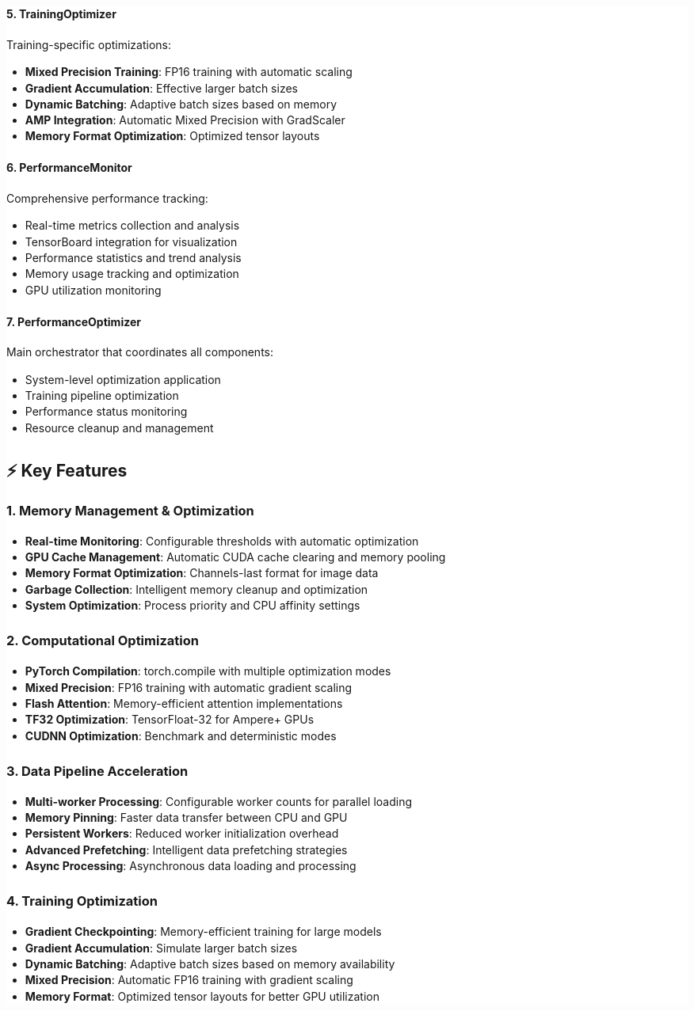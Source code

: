 #### 5. TrainingOptimizer
Training-specific optimizations:
- **Mixed Precision Training**: FP16 training with automatic scaling
- **Gradient Accumulation**: Effective larger batch sizes
- **Dynamic Batching**: Adaptive batch sizes based on memory
- **AMP Integration**: Automatic Mixed Precision with GradScaler
- **Memory Format Optimization**: Optimized tensor layouts

#### 6. PerformanceMonitor
Comprehensive performance tracking:
- Real-time metrics collection and analysis
- TensorBoard integration for visualization
- Performance statistics and trend analysis
- Memory usage tracking and optimization
- GPU utilization monitoring

#### 7. PerformanceOptimizer
Main orchestrator that coordinates all components:
- System-level optimization application
- Training pipeline optimization
- Performance status monitoring
- Resource cleanup and management

## ⚡ Key Features

### 1. Memory Management & Optimization
- **Real-time Monitoring**: Configurable thresholds with automatic optimization
- **GPU Cache Management**: Automatic CUDA cache clearing and memory pooling
- **Memory Format Optimization**: Channels-last format for image data
- **Garbage Collection**: Intelligent memory cleanup and optimization
- **System Optimization**: Process priority and CPU affinity settings

### 2. Computational Optimization
- **PyTorch Compilation**: torch.compile with multiple optimization modes
- **Mixed Precision**: FP16 training with automatic gradient scaling
- **Flash Attention**: Memory-efficient attention implementations
- **TF32 Optimization**: TensorFloat-32 for Ampere+ GPUs
- **CUDNN Optimization**: Benchmark and deterministic modes

### 3. Data Pipeline Acceleration
- **Multi-worker Processing**: Configurable worker counts for parallel loading
- **Memory Pinning**: Faster data transfer between CPU and GPU
- **Persistent Workers**: Reduced worker initialization overhead
- **Advanced Prefetching**: Intelligent data prefetching strategies
- **Async Processing**: Asynchronous data loading and processing

### 4. Training Optimization
- **Gradient Checkpointing**: Memory-efficient training for large models
- **Gradient Accumulation**: Simulate larger batch sizes
- **Dynamic Batching**: Adaptive batch sizes based on memory availability
- **Mixed Precision**: Automatic FP16 training with gradient scaling
- **Memory Format**: Optimized tensor layouts for better GPU utilization
